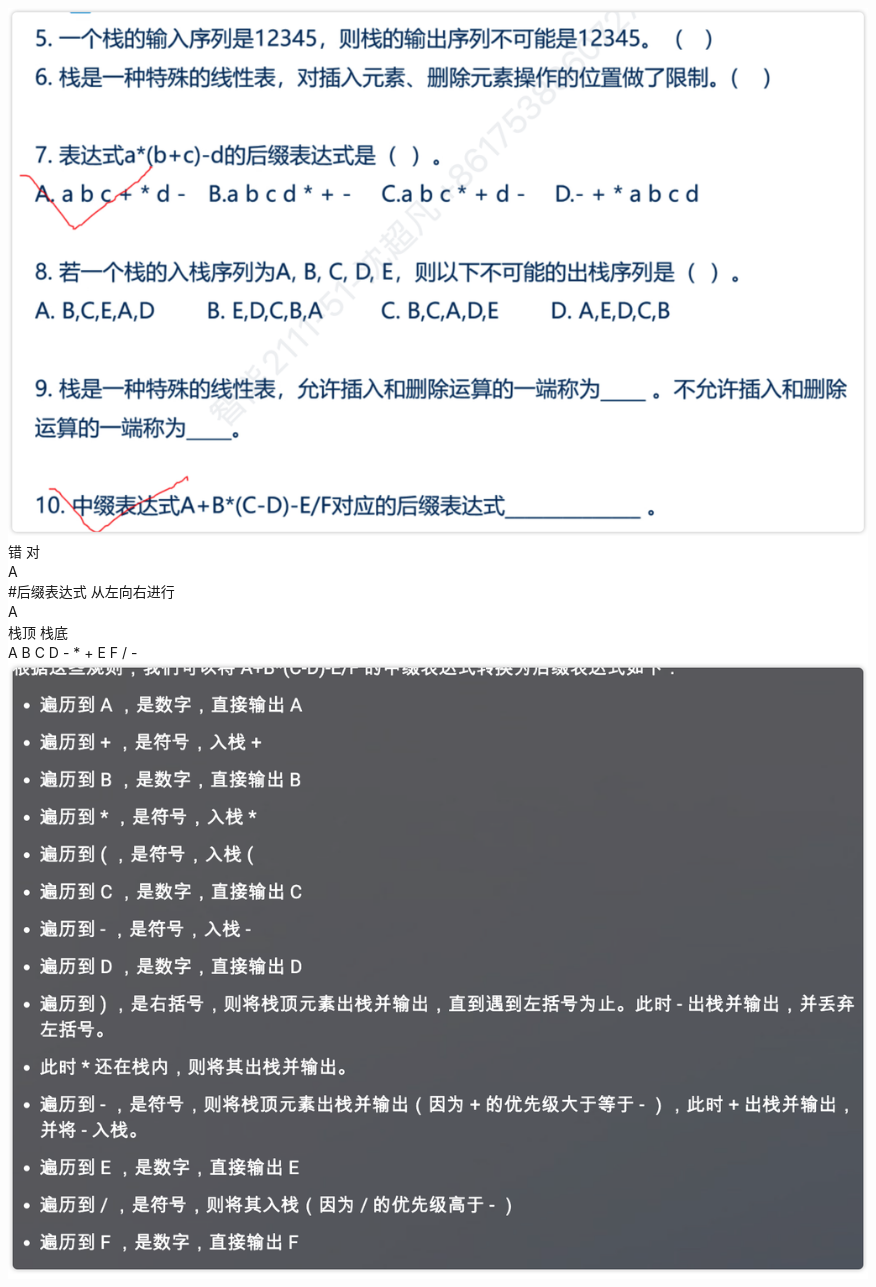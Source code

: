 ![](media/1687167883329-f0f5f6c1-911d-4b79-b319-0af13bb71dd9.png)<br />错 对<br />A<br />#后缀表达式 从左向右进行<br />A<br />栈顶 栈底<br />A B C D - * + E F / -<br />![](media/1687167883332-68be1d71-a46a-4aa4-bc30-55e60bc4cd86.png)
